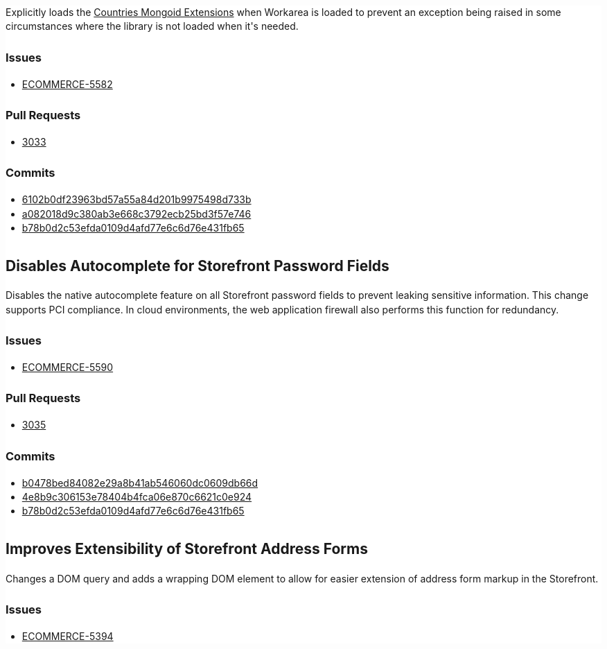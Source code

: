 Explicitly loads the [Countries Mongoid Extensions](https://github.com/hexorx/countries/blob/master/lib/countries/mongoid.rb) when Workarea is loaded to prevent an exception being raised in some circumstances where the library is not loaded when it's needed.

### Issues

- [ECOMMERCE-5582](https://jira.tools.weblinc.com/browse/ECOMMERCE-5582)

### Pull Requests

- [3033](https://stash.tools.weblinc.com/projects/WL/repos/workarea/pull-requests/3033/overview)

### Commits

- [6102b0df23963bd57a55a84d201b9975498d733b](https://stash.tools.weblinc.com/projects/WL/repos/workarea/commits/6102b0df23963bd57a55a84d201b9975498d733b)
- [a082018d9c380ab3e668c3792ecb25bd3f57e746](https://stash.tools.weblinc.com/projects/WL/repos/workarea/commits/a082018d9c380ab3e668c3792ecb25bd3f57e746)
- [b78b0d2c53efda0109d4afd77e6c6d76e431fb65](https://stash.tools.weblinc.com/projects/WL/repos/workarea/commits/b78b0d2c53efda0109d4afd77e6c6d76e431fb65)

## Disables Autocomplete for Storefront Password Fields

Disables the native autocomplete feature on all Storefront password fields to prevent leaking sensitive information. This change supports PCI compliance. In cloud environments, the web application firewall also performs this function for redundancy.

### Issues

- [ECOMMERCE-5590](https://jira.tools.weblinc.com/browse/ECOMMERCE-5590)

### Pull Requests

- [3035](https://stash.tools.weblinc.com/projects/WL/repos/workarea/pull-requests/3035/overview)

### Commits

- [b0478bed84082e29a8b41ab546060dc0609db66d](https://stash.tools.weblinc.com/projects/WL/repos/workarea/commits/b0478bed84082e29a8b41ab546060dc0609db66d)
- [4e8b9c306153e78404b4fca06e870c6621c0e924](https://stash.tools.weblinc.com/projects/WL/repos/workarea/commits/4e8b9c306153e78404b4fca06e870c6621c0e924)
- [b78b0d2c53efda0109d4afd77e6c6d76e431fb65](https://stash.tools.weblinc.com/projects/WL/repos/workarea/commits/b78b0d2c53efda0109d4afd77e6c6d76e431fb65)

## Improves Extensibility of Storefront Address Forms

Changes a DOM query and adds a wrapping DOM element to allow for easier extension of address form markup in the Storefront.

### Issues

- [ECOMMERCE-5394](https://jira.tools.weblinc.com/browse/ECOMMERCE-5394)

